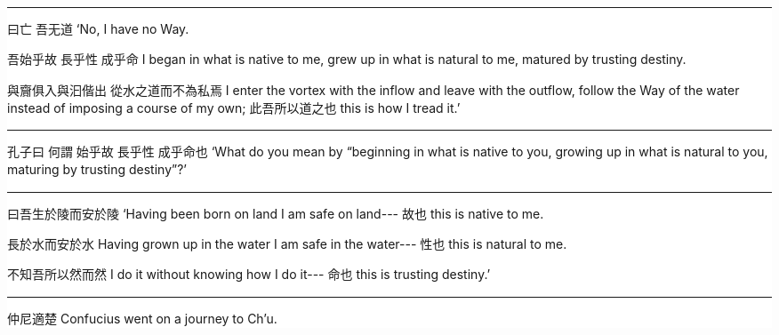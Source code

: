 ***

曰亡
吾无道
‘No,
I have no Way.

吾始乎故
長乎性
成乎命
I began in what is native to me,
grew up in what is natural to me,
matured by trusting destiny.

與齎俱入與汩偕出
從水之道而不為私焉
I enter the vortex with the inflow and leave with the outflow,
follow the Way of the water
instead of imposing a course of my own;
此吾所以道之也
this is how I tread it.’

***

孔子曰
何謂
始乎故
長乎性
成乎命也
‘What do you mean by
“beginning in what is native to you,
growing up in what is natural to you,
maturing by trusting destiny”?’

***

曰吾生於陵而安於陵
‘Having been born on land I am safe on land---
故也
this is native to me.

長於水而安於水
Having grown up in the water I am safe in the water---
性也
this is natural to me.

不知吾所以然而然
I do it without knowing how I do it---
命也
this is trusting destiny.’

---

仲尼適楚
Confucius went on a journey to Ch’u.
